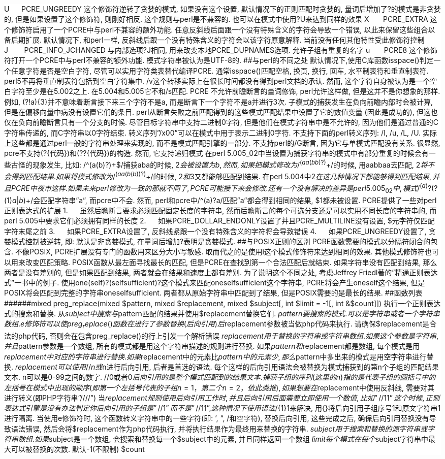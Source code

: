 U      PCRE_UNGREEDY
这个修饰符逆转了贪婪的模式, 如果没有这个设置, 默认情况下的正则匹配时贪婪的, 量词后增加了?的模式是非贪婪的, 但是如果设置了这个修饰符, 则刚好相反. 
这个规则与perl是不兼容的.
也可以在模式中使用?U来达到同样的效果
X       PCRE_EXTRA
这个修饰符启用了一个PCRE中与perl不兼容的额外功能. 任意反斜线后面跟一个没有特殊含义的字符会导致一个错误, 以此来保留这些组合以备后期扩展.
默认情况下, 和perl一样, 反斜线后跟一个没有特殊含义的字符会以该字符原意解释.
当前没有任何其他特性受此修饰符控制
J        PCRE_INFO_JCHANGED
与内部选项?J相同, 用来改变本地PCRE_DUPNAMES选项. 允许子组有重复的名字
u       PCRE8
这个修饰符打开一个PCRE中与perl不兼容的额外功能. 模式字符串被认为是UTF-8的. 
##与perl的不同之处
默认情况下,使用C库函数isspace()判定一个任意字符是否是空白字符, 尽管可以实用字符类表替代编译PCRE. 通常isspace()匹配空格, 换页, 换行, 回车, 水平制表符和垂直制表符. perl5不再将垂直制表符包括到空白字符集中. /v这个转移实际上在很长时间都没有得到perl文档的承认. 然而, 这个字符自身被认为是一个空白字符至少是在5.002之上. 在5.004和5.005它不和/s匹配.
PCRE 不允许前瞻断言的量词修饰, perl允许这样做, 但是这并不是你想象的那样.例如, (?!a){3}并不意味着断言接下来三个字符不是a, 而是断言下一个字符不是a并进行3次.
子模式的捕获发生在负向前瞻内部时会被计算, 但是在偏移向量中病没有设置它们的条目. perl从断言失败之前匹配得到的这些模式匹配结果中设置了它的数值变量 (因此是成功的), 但这也仅在负向前瞻断言只有一个分支的时候.
尽管目标字符串中支持二进制0字符, 但是他们在模式字符串中是不允许的, 因为他们是通过普通的C字符串传递的, 而C字符串以0字符结束. 转义序列”/x00”可以在模式中用于表示二进制0字符.
不支持下面的perl转义序列: /I, /u, /L, /U. 实际上这些都是通过perl一般的字符串处理来实现的, 而不是模式匹配引擎的一部分.
不支持perl的/G断言, 因为它与单模式匹配没有关系.
很显然, pcre不支持(?{代码})和(??{代码})的构造. 然而, 它支持递归模式
在perl 5.005_02中当设置为捕获字符串的模式中有部分重复的时候会有一些古怪的现象发生, 比如: /^(a(b)?)+$/捕获aba的时候, $2会被设置为b, 然而, 如果把模式修改为/^(aa(bb)?)+$/的时候, 用aabbaa去匹配, $2将不会得到匹配结果. 如果将模式修改为/^(aa(b(b))?)+$/的时候, $2和$3又都能够匹配到结果. 在perl 5.004中$2在这几种情况下都能够得到匹配结果, 并且PCRE中夜市这样. 如果未来perl修改为一致的那就不同了, PCRE可能接下来会修改.
还有一个没有解决的差异是perl 5.005_02中, 模式/^(a)?(?(1)a|b)+$/会匹配字符串”a”, 而pcre中不会. 然而, perl和pcre中/^(a)?a/匹配”a”都会得到相同的结果, $1都未被设置.
PCRE提供了一些对perl正则表达式的扩展
1.      虽然后瞻断言要求必须匹配固定长度的字符串, 然而后瞻断言的每个可选分支还是可以实用不同长度的字符串的, 而perl 5.005中要求它们必须拥有同样的长度
2.      如果PCRE_DOLLAR_ENDONLY设置了并且PCRE_MULTILINE没有设置, $元字符仅匹配字符末尾之前
3.      如果PCRE_EXTRA设置了, 反斜线紧跟一个没有特殊含义的字符将会导致错误
4.      如果PCRE_UNGREEDY设置了, 贪婪模式控制被逆转, 即: 默认是非贪婪模式, 在量词后增加?表明是贪婪模式.
##与POSIX正则的区别
PCRE函数需要的模式以分隔符闭合的包含.
不像POSIX, PCRE扩展没有专门的函数用来区分大小写敏感. 取而代之的是使用i这个模式修饰符来达到相同的效果. 其他模式修饰符也可以用来改变匹配策略.
POSIX函数从最左面寻找最长的匹配, 但是PCRE在查找到第一个合法匹配后就结束. 如果字符串没有匹配到结果, 那么两者是没有差别的, 但是如果匹配到结果, 两者就会在结果和速度上都有差别. 为了说明这个不同之处, 考虑Jeffrey Friedl著的”精通正则表达式”一书中的例子. 使用one(self)?(selfsufficient)?这个模式来匹配oneselfsufficient这个字符串, PCRE将会产生oneself这个结果, 但是POSIX将会匹配到完整的字符串oneselfsufficient. 两者都从原始字符串中匹配到了结果, 但是POSIX需要的是最长的结果.
##函数列表
######mixed
preg_replace(mixed $pattern, mixed $replacement, mixed $subject[, int $limit =
-1[, int &$count]])
执行一个正则表达式的搜索和替换. 从$subject中搜索与$pattern匹配的结果并使用$replacement替换它们.
$pattern
要搜索的模式. 可以是字符串或者一个字符串数组.
e修饰符可以使preg_replace()函数在进行了参数替换(后向引用)后$replacement参数被当做php代码来执行. 请确保$replacement是合法的php代码, 否则会在包含preg_replace()的行上引发一个解析错误
$replacement
用于替换的字符串或字符串数组. 如果这个参数是字符串, 并且$pattern参数是一个数组, 所有的模式都是用这个字符串描述的规则进行替换. 如果$pattern和$replacement都是数组, 每个模式是用$replacement中对应的字符串进行替换. 如果$replacement中的元素比$pattern中的元素少, 那么$pattern中多出来的模式是用空字符串进行替换.
$replacement可以使用//n或$n进行后向引用, 后者是首选的语法. 每个这样的后向引用语法会被替换为模式捕获到的第n个子组的匹配结果文本. n可以是0-99之间的数字. //0或者$0后向引用的是整个模式匹配到的结果文本. 捕获子组的序列(这里的n)指的是代表子组的圆括号中的左括号在模式中出现的顺序(即第一个左括号代表的子组n=1，第二个n=2，依此类推), 如果想要在$replacement中使用反斜线, 需要对其进行转义(即PHP字符串”////”)
当$replacement规则使用后向引用工作时, 并且后向引用后面需要立即使用一个数值, 比如”//11”这个时候, 正则表达式引擎是没有办法判定你后向引用的子组是”//1”而不是”//11”, 这种情况下使用语法/${1}1来解决, 用{}将后向引用子组序号1和原文字符串1进行隔离.
当使用e修饰符时, 这个函数转义字符串中的一些字符(即: ’, “, /和空字符), 替换后向引用, 这些完成之后, 确保后向引用替换没有导致语法错误, 然后会将$replacement作为php代码执行, 并将执行结果作为最终用来替换的字符串.
$subject
用于搜索和替换的源字符串或字符串数组.
如果$subject是一个数组, 会搜索和替换每一个$subject中的元素, 并且同样返回一个数组
$limit
每个模式在每个$subject字符串中最大可以被替换的次数. 默认-1(不限制)
$count